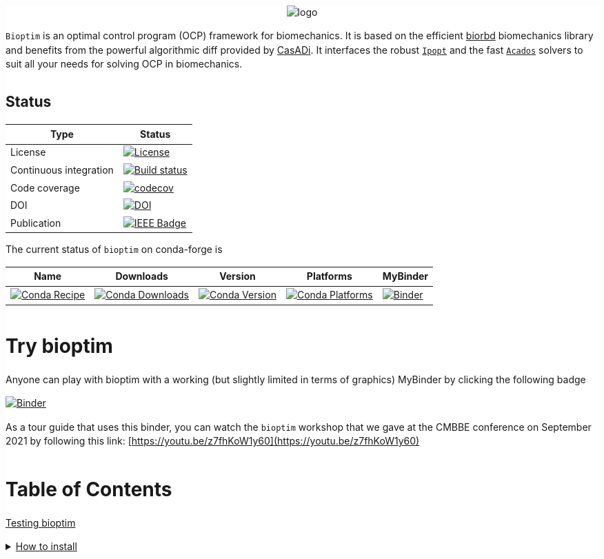 <p align="center">
    <img
      src="https://github.com/pyomeca/biorbd_design/blob/main/logo_png/bioptim_full.png"
      alt="logo"
    />
</p>

`Bioptim` is an optimal control program (OCP) framework for biomechanics. 
It is based on the efficient [biorbd](https://github.com/pyomeca/biorbd) biomechanics library and benefits from the powerful algorithmic diff provided by [CasADi](https://web.casadi.org/).
It interfaces the robust [`Ipopt`](https://github.com/coin-or/Ipopt) and the fast [`Acados`](https://github.com/acados/acados) solvers to suit all your needs for solving OCP in biomechanics. 

## Status

| Type | Status |
|---|---|
| License | <a href="https://opensource.org/licenses/MIT"><img src="https://img.shields.io/badge/license-MIT-success" alt="License"/></a> |
| Continuous integration | [![Build status](https://github.com/pyomeca/bioptim/actions/workflows/run_tests_linux.yml/badge.svg)](https://github.com/pyomeca/bioptim/actions) |
| Code coverage | [![codecov](https://codecov.io/gh/pyomeca/bioptim/graph/badge.svg?token=NK1V6QE2CK)](https://codecov.io/gh/pyomeca/bioptim) |
| DOI | [![DOI](https://zenodo.org/badge/251615517.svg)](https://zenodo.org/badge/latestdoi/251615517) |
| Publication | [![IEEE Badge](https://img.shields.io/badge/IEEE-00629B?logo=ieee&logoColor=fff&style=plastic)](https://ieeexplore.ieee.org/document/9808374) |

The current status of `bioptim` on conda-forge is

| Name | Downloads | Version | Platforms | MyBinder |
| --- | --- | --- | --- | --- |
| [![Conda Recipe](https://img.shields.io/badge/recipe-bioptim-green.svg)](https://anaconda.org/conda-forge/bioptim) | [![Conda Downloads](https://img.shields.io/conda/dn/conda-forge/bioptim.svg)](https://anaconda.org/conda-forge/bioptim) | [![Conda Version](https://img.shields.io/conda/vn/conda-forge/bioptim.svg)](https://anaconda.org/conda-forge/bioptim) | [![Conda Platforms](https://img.shields.io/conda/pn/conda-forge/bioptim.svg)](https://anaconda.org/conda-forge/bioptim) | [![Binder](https://mybinder.org/badge_logo.svg)](https://mybinder.org/v2/gh/pyomeca/bioptim-tutorial/HEAD?urlpath=lab) |

# Try bioptim

Anyone can play with bioptim with a working (but slightly limited in terms of graphics) MyBinder by clicking the following badge

[![Binder](https://mybinder.org/badge_logo.svg)](https://mybinder.org/v2/gh/pyomeca/bioptim-tutorial/HEAD?urlpath=lab)

As a tour guide that uses this binder, you can watch the `bioptim` workshop that we gave at the CMBBE conference on September 2021 by following this link:
[https://youtu.be/z7fhKoW1y60](https://youtu.be/z7fhKoW1y60)

# Table of Contents 





[Testing bioptim](#try-bioptim)
<details><summary><a href="#how-to-install">How to install</a></summary></details>
